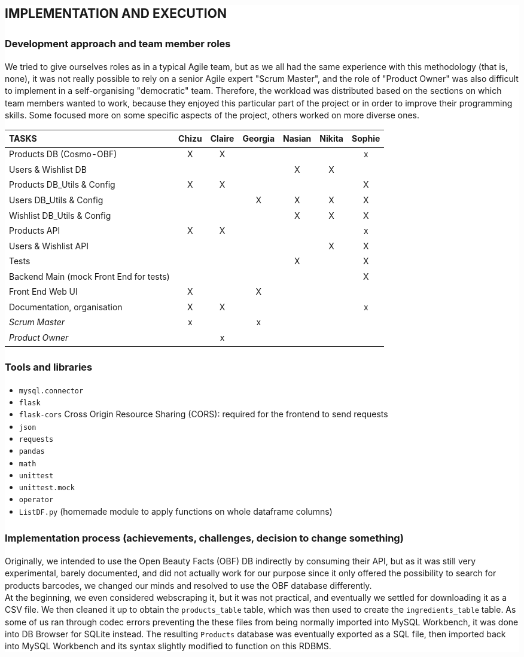 

## IMPLEMENTATION AND EXECUTION
### Development approach and team member roles
We tried to give ourselves roles as in a typical Agile team, but as we all had the same experience with this methodology (that is, none), it was not really possible to rely on a senior Agile expert "Scrum Master", and the role of "Product Owner" was also difficult to implement in a self-organising "democratic" team. Therefore, the workload was distributed based on the sections on which team members wanted to work, because they enjoyed this particular part of the project or in order to improve their programming skills. Some focused more on some specific aspects of the project, others worked on more diverse ones. 

|                **TASKS**                |**Chizu**|**Claire**|**Georgia**|**Nasian**|**Nikita**|**Sophie**|
| :-------------------------------------- | :-----: | :------: | :-------: | :------: | :------: | :------: |
| Products DB (Cosmo-OBF)                 |    X    |     X    |           |          |          |     x     |
| Users & Wishlist DB                     |         |          |           |     X    |     X    |          |
| Products DB_Utils & Config              |    X    |     X    |           |          |          |     X    |
| Users DB_Utils & Config                 |         |          |     X     |     X    |     X    |     X    |
| Wishlist DB_Utils & Config              |         |          |           |     X    |     X    |     X    |
| Products API                            |    X    |     X    |           |          |          |     x    |
| Users & Wishlist API                    |         |          |           |          |     X    |     X    |
| Tests                                   |         |          |           |     X    |          |     X    |
| Backend Main (mock Front End for tests) |         |          |           |          |          |     X    |
| Front End Web UI                        |    X    |          |     X     |          |          |          |
| Documentation, organisation             |    X    |     X    |           |          |          |     x    |
| *Scrum Master*                          |    x    |          |     x     |          |          |          |
| *Product Owner*                         |         |     x    |           |          |          |          |

### Tools and libraries
- `mysql.connector`
- `flask`
- `flask-cors` Cross Origin Resource Sharing (CORS): required for the frontend to send requests
- `json`
- `requests`
- `pandas`
- `math`
- `unittest`
- `unittest.mock`
- `operator`
- `ListDF.py` (homemade module to apply functions on whole dataframe columns)

### Implementation process (achievements, challenges, decision to change something)
Originally, we intended to use the Open Beauty Facts (OBF) DB indirectly by consuming their API, but as it was still very experimental, barely documented, and did not actually work for our purpose since it only offered the possibility to search for products barcodes, we changed our minds and resolved to use the OBF database differently.  
At the beginning, we even considered webscraping it, but it was not practical, and eventually we settled for downloading it as a CSV file. We then cleaned it up to obtain the `products_table` table, which was then used to create the `ingredients_table` table. As some of us ran through codec errors preventing the these files from being normally imported into MySQL Workbench, it was done into DB Browser for SQLite instead. The resulting `Products` database was eventually exported as a SQL file, then imported back into MySQL Workbench and its syntax slightly modified to function on this RDBMS.
